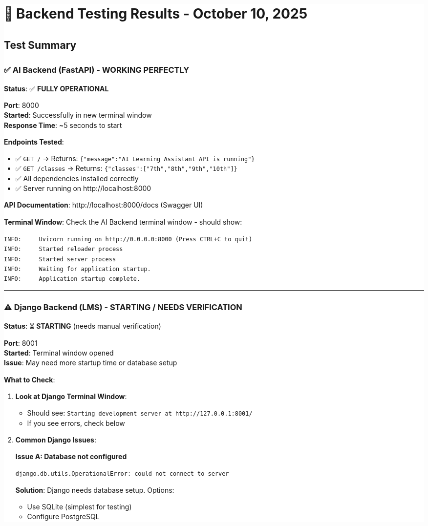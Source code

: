 # 🧪 Backend Testing Results - October 10, 2025

## Test Summary

### ✅ AI Backend (FastAPI) - **WORKING PERFECTLY**

**Status**: ✅ **FULLY OPERATIONAL**

**Port**: 8000  
**Started**: Successfully in new terminal window  
**Response Time**: ~5 seconds to start  

**Endpoints Tested**:
- ✅ `GET /` → Returns: `{"message":"AI Learning Assistant API is running"}`
- ✅ `GET /classes` → Returns: `{"classes":["7th","8th","9th","10th"]}`
- ✅ All dependencies installed correctly
- ✅ Server running on http://localhost:8000

**API Documentation**: http://localhost:8000/docs (Swagger UI)

**Terminal Window**: Check the AI Backend terminal window - should show:
```
INFO:     Uvicorn running on http://0.0.0.0:8000 (Press CTRL+C to quit)
INFO:     Started reloader process
INFO:     Started server process
INFO:     Waiting for application startup.
INFO:     Application startup complete.
```

---

### ⚠️ Django Backend (LMS) - **STARTING / NEEDS VERIFICATION**

**Status**: ⏳ **STARTING** (needs manual verification)

**Port**: 8001  
**Started**: Terminal window opened  
**Issue**: May need more startup time or database setup

**What to Check**:

1. **Look at Django Terminal Window**:
   - Should see: `Starting development server at http://127.0.0.1:8001/`
   - If you see errors, check below

2. **Common Django Issues**:

   **Issue A: Database not configured**
   ```
   django.db.utils.OperationalError: could not connect to server
   ```
   **Solution**: Django needs database setup. Options:
   - Use SQLite (simplest for testing)
   - Configure PostgreSQL

